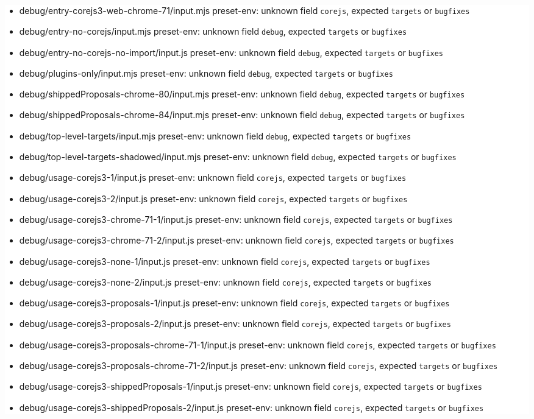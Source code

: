 * debug/entry-corejs3-web-chrome-71/input.mjs
preset-env: unknown field `corejs`, expected `targets` or `bugfixes`

* debug/entry-no-corejs/input.mjs
preset-env: unknown field `debug`, expected `targets` or `bugfixes`

* debug/entry-no-corejs-no-import/input.js
preset-env: unknown field `debug`, expected `targets` or `bugfixes`

* debug/plugins-only/input.mjs
preset-env: unknown field `debug`, expected `targets` or `bugfixes`

* debug/shippedProposals-chrome-80/input.mjs
preset-env: unknown field `debug`, expected `targets` or `bugfixes`

* debug/shippedProposals-chrome-84/input.mjs
preset-env: unknown field `debug`, expected `targets` or `bugfixes`

* debug/top-level-targets/input.mjs
preset-env: unknown field `debug`, expected `targets` or `bugfixes`

* debug/top-level-targets-shadowed/input.mjs
preset-env: unknown field `debug`, expected `targets` or `bugfixes`

* debug/usage-corejs3-1/input.js
preset-env: unknown field `corejs`, expected `targets` or `bugfixes`

* debug/usage-corejs3-2/input.js
preset-env: unknown field `corejs`, expected `targets` or `bugfixes`

* debug/usage-corejs3-chrome-71-1/input.js
preset-env: unknown field `corejs`, expected `targets` or `bugfixes`

* debug/usage-corejs3-chrome-71-2/input.js
preset-env: unknown field `corejs`, expected `targets` or `bugfixes`

* debug/usage-corejs3-none-1/input.js
preset-env: unknown field `corejs`, expected `targets` or `bugfixes`

* debug/usage-corejs3-none-2/input.js
preset-env: unknown field `corejs`, expected `targets` or `bugfixes`

* debug/usage-corejs3-proposals-1/input.js
preset-env: unknown field `corejs`, expected `targets` or `bugfixes`

* debug/usage-corejs3-proposals-2/input.js
preset-env: unknown field `corejs`, expected `targets` or `bugfixes`

* debug/usage-corejs3-proposals-chrome-71-1/input.js
preset-env: unknown field `corejs`, expected `targets` or `bugfixes`

* debug/usage-corejs3-proposals-chrome-71-2/input.js
preset-env: unknown field `corejs`, expected `targets` or `bugfixes`

* debug/usage-corejs3-shippedProposals-1/input.js
preset-env: unknown field `corejs`, expected `targets` or `bugfixes`

* debug/usage-corejs3-shippedProposals-2/input.js
preset-env: unknown field `corejs`, expected `targets` or `bugfixes`
